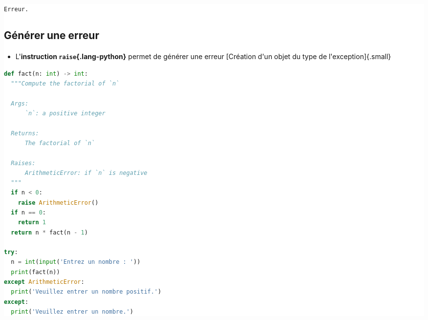 ```terminal
Erreur.
```




































## Générer une erreur

- L\'**instruction `raise`{.lang-python}** permet de générer une
  erreur [Création d\'un objet du type de l\'exception]{.small}

```python
def fact(n: int) -> int:
  """Compute the factorial of `n`

  Args:
      `n`: a positive integer

  Returns:
      The factorial of `n`

  Raises:
      ArithmeticError: if `n` is negative
  """
  if n < 0:
    raise ArithmeticError()
  if n == 0:
    return 1
  return n * fact(n - 1)

try:
  n = int(input('Entrez un nombre : '))
  print(fact(n))
except ArithmeticError:
  print('Veuillez entrer un nombre positif.')
except:
  print('Veuillez entrer un nombre.')
```
